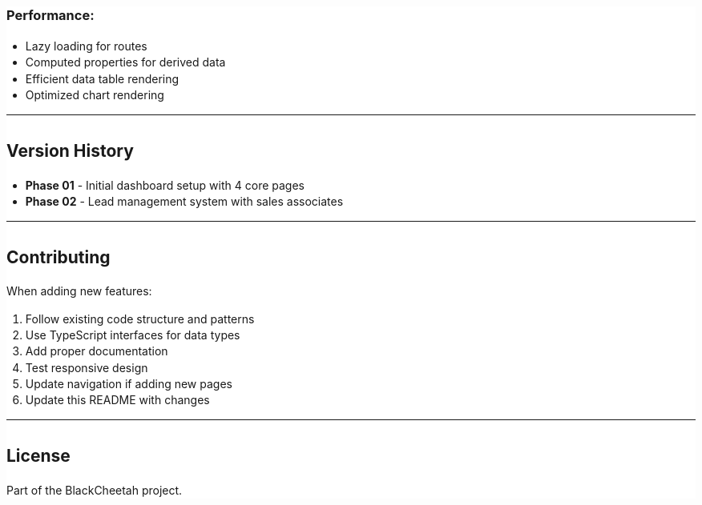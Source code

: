 ### Performance:
- Lazy loading for routes
- Computed properties for derived data
- Efficient data table rendering
- Optimized chart rendering

---

## Version History

- **Phase 01** - Initial dashboard setup with 4 core pages
- **Phase 02** - Lead management system with sales associates

---

## Contributing

When adding new features:
1. Follow existing code structure and patterns
2. Use TypeScript interfaces for data types
3. Add proper documentation
4. Test responsive design
5. Update navigation if adding new pages
6. Update this README with changes

---

## License

Part of the BlackCheetah project.
